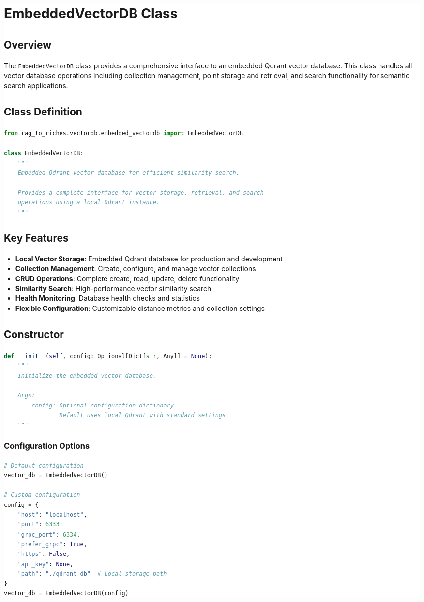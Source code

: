# EmbeddedVectorDB Class

## Overview

The `EmbeddedVectorDB` class provides a comprehensive interface to an embedded Qdrant vector database. This class handles all vector database operations including collection management, point storage and retrieval, and search functionality for semantic search applications.

## Class Definition

```python
from rag_to_riches.vectordb.embedded_vectordb import EmbeddedVectorDB

class EmbeddedVectorDB:
    """
    Embedded Qdrant vector database for efficient similarity search.
    
    Provides a complete interface for vector storage, retrieval, and search
    operations using a local Qdrant instance.
    """
```

## Key Features

- **Local Vector Storage**: Embedded Qdrant database for production and development
- **Collection Management**: Create, configure, and manage vector collections
- **CRUD Operations**: Complete create, read, update, delete functionality
- **Similarity Search**: High-performance vector similarity search
- **Health Monitoring**: Database health checks and statistics
- **Flexible Configuration**: Customizable distance metrics and collection settings

## Constructor

```python
def __init__(self, config: Optional[Dict[str, Any]] = None):
    """
    Initialize the embedded vector database.
    
    Args:
        config: Optional configuration dictionary
                Default uses local Qdrant with standard settings
    """
```

### Configuration Options

```python
# Default configuration
vector_db = EmbeddedVectorDB()

# Custom configuration
config = {
    "host": "localhost",
    "port": 6333,
    "grpc_port": 6334,
    "prefer_grpc": True,
    "https": False,
    "api_key": None,
    "path": "./qdrant_db"  # Local storage path
}
vector_db = EmbeddedVectorDB(config)
```
